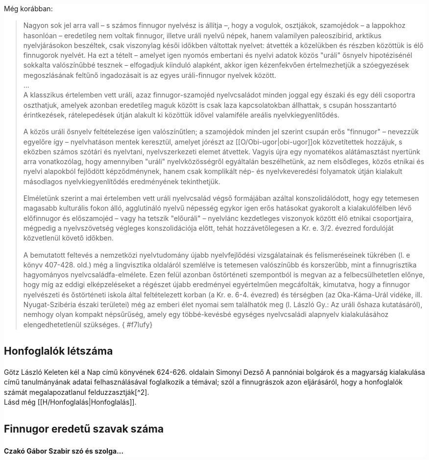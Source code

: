 Még korábban:  
> Nagyon sok jel arra vall – s számos finnugor nyelvész is állítja –, hogy a vogulok, osztjákok, szamojédok – a lappokhoz hasonlóan – eredetileg nem voltak finnugor, illetve uráli nyelvű népek, hanem valamilyen paleoszibirid, arktikus nyelvjárásokon beszéltek, csak viszonylag késői időkben váltottak nyelvet: átvették a közelükben és részben közöttük is élő finnugorok nyelvét. Ha ezt a tételt – amelyet igen nyomós embertani és nyelvi adatok közös "uráli" ősnyelv hipotézisénél sokkalta valószínűbbé tesznek – elfogadjuk kiinduló alapként, akkor igen kézenfekvően értelmezhetjük a szóegyezések megoszlásának feltűnő ingadozásait is az egyes uráli-finnugor nyelvek között.  
> ...  
> A klasszikus értelemben vett uráli, azaz finnugor-szamojéd nyelvcsaládot minden joggal egy északi és egy déli csoportra oszthatjuk, amelyek azonban eredetileg maguk között is csak laza kapcsolatokban állhattak, s csupán hosszantartó érintkezések, rátelepedések útján alakult ki közöttük idővel valamiféle areális nyelvkiegyenlítődés.
>
> A közös uráli ősnyelv feltételezése igen valószínűtlen; a szamojédok minden jel szerint csupán erős "finnugor" – nevezzük egyelőre így – nyelvhatáson mentek keresztül, amelyet jórészt az [[O/Obi-ugor\|obi-ugor]]ok közvetítettek hozzájuk, s eközben számos szótári és nyelvtani, nyelvszerkezeti elemet átvettek. Vagyis újra egy nyomatékos alátámasztást nyertünk arra vonatkozólag, hogy amennyiben "uráli" nyelvközösségről egyáltalán beszélhetünk, az nem elsődleges, közös etnikai és nyelvi alapokból fejlődött képződménynek, hanem csak komplikált nép- és nyelvkeveredési folyamatok útján kialakult másodlagos nyelvkiegyenlítődés eredményének tekinthetjük.
>
> Elméletünk szerint a mai értelemben vett uráli nyelvcsalád végső formájában azáltal konszolidálódott, hogy egy tetemesen magasabb kulturális fokon álló, agglutináló nyelvű népesség egykor igen erős hatásokat gyakorolt a kialakulófélben lévő előfinnugor és előszamojéd – vagy ha tetszik "előuráli" – nyelvlánc kezdetleges viszonyok között élő etnikai csoportjaira, mégpedig a nyelvszövetség végleges konszolidációja előtt, tehát hozzávetőlegesen a Kr. e. 3/2. évezred fordulóját közvetlenül követő időkben.  
>
> A bemutatott feltevés a nemzetközi nyelvtudomány újabb nyelvfejlődési vizsgálatainak és felismeréseinek tükrében (l. e könyv 407-428. old.) még a lingvisztika oldaláról szemlélve is tetemesen valószínűbb és korszerűbb, mint a finnugrisztika hagyományos nyelvcsaládfa-elmélete. Ezen felül azonban őstörténeti szempontból is megvan az a felbecsülhetetlen előnye, hogy míg az eddigi elképzeléseket a régészet újabb eredményei egyértelműen megcáfolták, kimutatva, hogy a finnugor nyelvészeti és őstörténeti iskola által feltételezett korban (a Kr. e. 6-4. évezred) és térségben (az Oka-Káma-Urál vidéke, ill. Nyugat-Szibéria északi területei) még az emberi élet nyomai sem találhatók meg (l. László Gy.: Az uráli őshaza kutatásáról), nemhogy olyan kompakt népsűrűség, amely egy többé-kevésbé egységes nyelvcsaládi alapnyelv kialakulásához elengedhetetlenül szükséges.  { #f7lufy}


## Honfoglalók létszáma

Götz László Keleten kél a Nap című könyvének 624-626. oldalain Simonyi Dezső A pannóniai bolgárok és a magyarság kialakulása című tanulmányának adatai felhasználásával foglalkozik a témával; szól a finnugrászok azon eljárásáról, hogy a honfoglalók számát megalapozatlanul felduzzasztják[^2].  
Lásd még [[H/Honfoglalás\|Honfoglalás]].  

## Finnugor eredetű szavak száma

#### Czakó Gábor Szabir szó és szolga...
